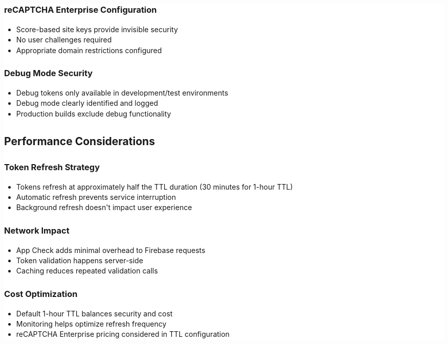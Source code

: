 ### reCAPTCHA Enterprise Configuration

- Score-based site keys provide invisible security
- No user challenges required
- Appropriate domain restrictions configured

### Debug Mode Security

- Debug tokens only available in development/test environments
- Debug mode clearly identified and logged
- Production builds exclude debug functionality

## Performance Considerations

### Token Refresh Strategy

- Tokens refresh at approximately half the TTL duration (30 minutes for 1-hour TTL)
- Automatic refresh prevents service interruption
- Background refresh doesn't impact user experience

### Network Impact

- App Check adds minimal overhead to Firebase requests
- Token validation happens server-side
- Caching reduces repeated validation calls

### Cost Optimization

- Default 1-hour TTL balances security and cost
- Monitoring helps optimize refresh frequency
- reCAPTCHA Enterprise pricing considered in TTL configuration
